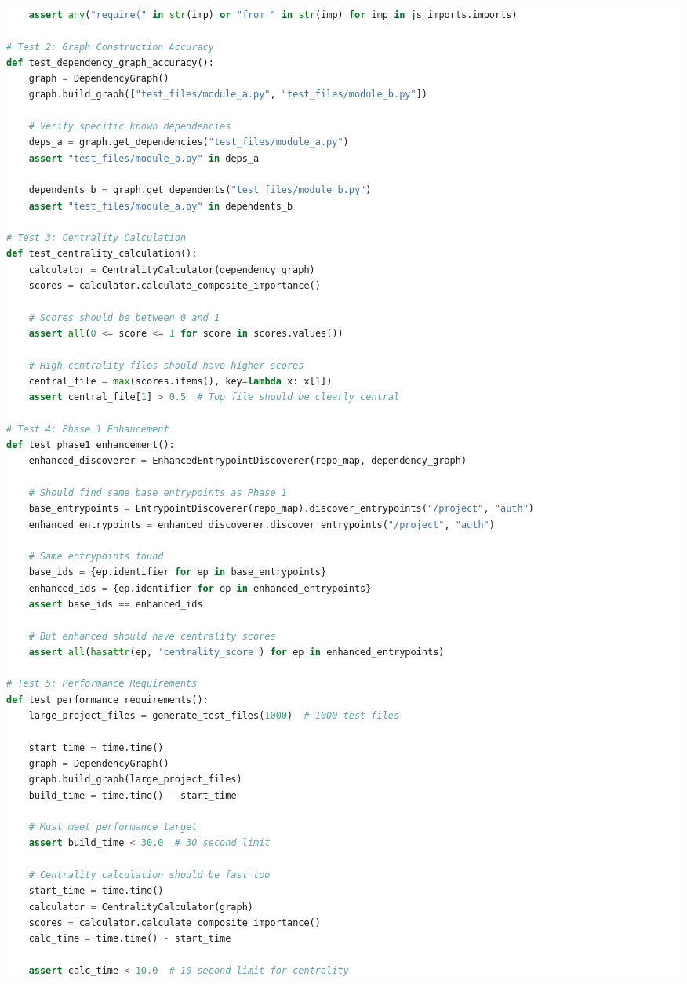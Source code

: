 ```python
    assert any("require(" in str(imp) or "from " in str(imp) for imp in js_imports.imports)

# Test 2: Graph Construction Accuracy
def test_dependency_graph_accuracy():
    graph = DependencyGraph()
    graph.build_graph(["test_files/module_a.py", "test_files/module_b.py"])
    
    # Verify specific known dependencies
    deps_a = graph.get_dependencies("test_files/module_a.py")
    assert "test_files/module_b.py" in deps_a
    
    dependents_b = graph.get_dependents("test_files/module_b.py") 
    assert "test_files/module_a.py" in dependents_b

# Test 3: Centrality Calculation
def test_centrality_calculation():
    calculator = CentralityCalculator(dependency_graph)
    scores = calculator.calculate_composite_importance()
    
    # Scores should be between 0 and 1
    assert all(0 <= score <= 1 for score in scores.values())
    
    # High-centrality files should have higher scores
    central_file = max(scores.items(), key=lambda x: x[1])
    assert central_file[1] > 0.5  # Top file should be clearly central

# Test 4: Phase 1 Enhancement 
def test_phase1_enhancement():
    enhanced_discoverer = EnhancedEntrypointDiscoverer(repo_map, dependency_graph)
    
    # Should find same base entrypoints as Phase 1
    base_entrypoints = EntrypointDiscoverer(repo_map).discover_entrypoints("/project", "auth")
    enhanced_entrypoints = enhanced_discoverer.discover_entrypoints("/project", "auth")
    
    # Same entrypoints found
    base_ids = {ep.identifier for ep in base_entrypoints}
    enhanced_ids = {ep.identifier for ep in enhanced_entrypoints}
    assert base_ids == enhanced_ids
    
    # But enhanced should have centrality scores
    assert all(hasattr(ep, 'centrality_score') for ep in enhanced_entrypoints)

# Test 5: Performance Requirements
def test_performance_requirements():
    large_project_files = generate_test_files(1000)  # 1000 test files
    
    start_time = time.time()
    graph = DependencyGraph()
    graph.build_graph(large_project_files)
    build_time = time.time() - start_time
    
    # Must meet performance target
    assert build_time < 30.0  # 30 second limit
    
    # Centrality calculation should be fast too
    start_time = time.time()
    calculator = CentralityCalculator(graph)
    scores = calculator.calculate_composite_importance()
    calc_time = time.time() - start_time
    
    assert calc_time < 10.0  # 10 second limit for centrality
```
